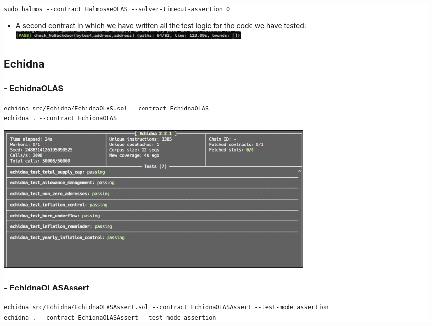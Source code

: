 ```
sudo halmos --contract HalmosveOLAS --solver-timeout-assertion 0
```

- A second contract in which we have written all the test logic for the code we have tested:
  <img width="456" alt="image" src="assets/4.png">

## Echidna

### - EchidnaOLAS

```
echidna src/Echidna/EchidnaOLAS.sol --contract EchidnaOLAS
echidna . --contract EchidnaOLAS
```

<img width="606" alt="image" src="assets/5.png">

### - EchidnaOLASAssert

```
echidna src/Echidna/EchidnaOLASAssert.sol --contract EchidnaOLASAssert --test-mode assertion
echidna . --contract EchidnaOLASAssert --test-mode assertion
```
